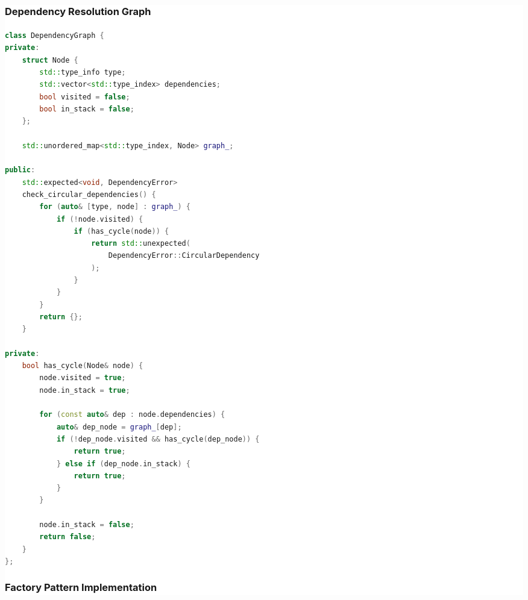 ### Dependency Resolution Graph

```cpp
class DependencyGraph {
private:
    struct Node {
        std::type_info type;
        std::vector<std::type_index> dependencies;
        bool visited = false;
        bool in_stack = false;
    };
    
    std::unordered_map<std::type_index, Node> graph_;
    
public:
    std::expected<void, DependencyError> 
    check_circular_dependencies() {
        for (auto& [type, node] : graph_) {
            if (!node.visited) {
                if (has_cycle(node)) {
                    return std::unexpected(
                        DependencyError::CircularDependency
                    );
                }
            }
        }
        return {};
    }
    
private:
    bool has_cycle(Node& node) {
        node.visited = true;
        node.in_stack = true;
        
        for (const auto& dep : node.dependencies) {
            auto& dep_node = graph_[dep];
            if (!dep_node.visited && has_cycle(dep_node)) {
                return true;
            } else if (dep_node.in_stack) {
                return true;
            }
        }
        
        node.in_stack = false;
        return false;
    }
};
```

### Factory Pattern Implementation
